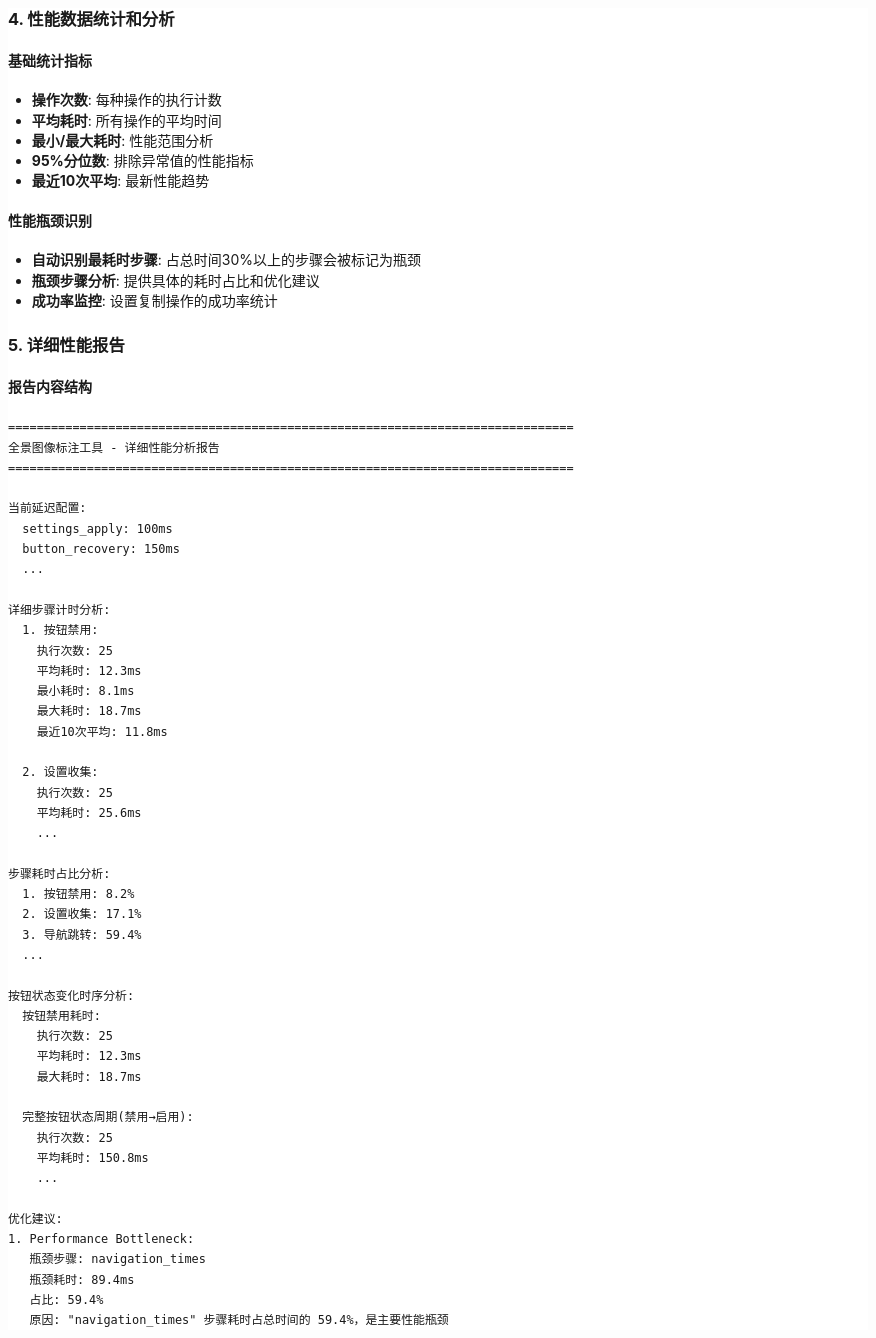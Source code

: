### 4. 性能数据统计和分析

#### 基础统计指标
- **操作次数**: 每种操作的执行计数
- **平均耗时**: 所有操作的平均时间
- **最小/最大耗时**: 性能范围分析
- **95%分位数**: 排除异常值的性能指标
- **最近10次平均**: 最新性能趋势

#### 性能瓶颈识别
- **自动识别最耗时步骤**: 占总时间30%以上的步骤会被标记为瓶颈
- **瓶颈步骤分析**: 提供具体的耗时占比和优化建议
- **成功率监控**: 设置复制操作的成功率统计

### 5. 详细性能报告

#### 报告内容结构
```
===============================================================================
全景图像标注工具 - 详细性能分析报告
===============================================================================

当前延迟配置:
  settings_apply: 100ms
  button_recovery: 150ms
  ...

详细步骤计时分析:
  1. 按钮禁用:
    执行次数: 25
    平均耗时: 12.3ms
    最小耗时: 8.1ms
    最大耗时: 18.7ms
    最近10次平均: 11.8ms
  
  2. 设置收集:
    执行次数: 25
    平均耗时: 25.6ms
    ...

步骤耗时占比分析:
  1. 按钮禁用: 8.2%
  2. 设置收集: 17.1%
  3. 导航跳转: 59.4%
  ...

按钮状态变化时序分析:
  按钮禁用耗时:
    执行次数: 25
    平均耗时: 12.3ms
    最大耗时: 18.7ms
  
  完整按钮状态周期(禁用→启用):
    执行次数: 25
    平均耗时: 150.8ms
    ...

优化建议:
1. Performance Bottleneck:
   瓶颈步骤: navigation_times
   瓶颈耗时: 89.4ms
   占比: 59.4%
   原因: "navigation_times" 步骤耗时占总时间的 59.4%，是主要性能瓶颈
```